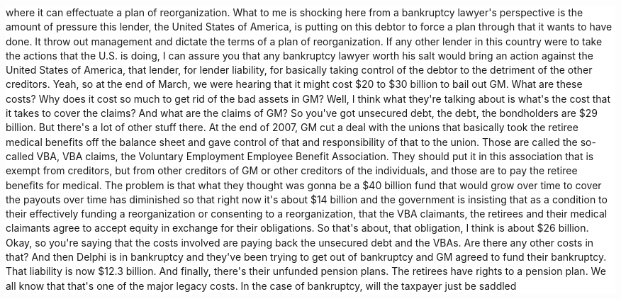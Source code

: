 where it can effectuate a plan of reorganization.
What to me is shocking here
from a bankruptcy lawyer's perspective
is the amount of pressure this lender,
the United States of America, is putting on this debtor
to force a plan through that it wants to have done.
It throw out management
and dictate the terms of a plan of reorganization.
If any other lender in this country
were to take the actions that the U.S. is doing,
I can assure you that any bankruptcy lawyer
worth his salt would bring an action
against the United States of America,
that lender, for lender liability,
for basically taking control of the debtor
to the detriment of the other creditors.
Yeah, so at the end of March,
we were hearing that it might cost
$20 to $30 billion to bail out GM.
What are these costs?
Why does it cost so much to get rid
of the bad assets in GM?
Well, I think what they're talking about
is what's the cost that it takes to cover the claims?
And what are the claims of GM?
So you've got unsecured debt,
the debt, the bondholders are $29 billion.
But there's a lot of other stuff there.
At the end of 2007,
GM cut a deal with the unions
that basically took the retiree medical benefits
off the balance sheet and gave control of that
and responsibility of that to the union.
Those are called the so-called VBA, VBA claims,
the Voluntary Employment Employee Benefit Association.
They should put it in this association
that is exempt from creditors,
but from other creditors of GM
or other creditors of the individuals,
and those are to pay the retiree benefits for medical.
The problem is that what they thought
was gonna be a $40 billion fund
that would grow over time to cover the payouts over time
has diminished so that right now it's about $14 billion
and the government is insisting
that as a condition to their effectively funding
a reorganization or consenting to a reorganization,
that the VBA claimants, the retirees
and their medical claimants agree to accept equity
in exchange for their obligations.
So that's about, that obligation,
I think is about $26 billion.
Okay, so you're saying that the costs involved
are paying back the unsecured debt and the VBAs.
Are there any other costs in that?
And then Delphi is in bankruptcy
and they've been trying to get out of bankruptcy
and GM agreed to fund their bankruptcy.
That liability is now $12.3 billion.
And finally, there's their unfunded pension plans.
The retirees have rights to a pension plan.
We all know that that's one of the major legacy costs.
In the case of bankruptcy,
will the taxpayer just be saddled
